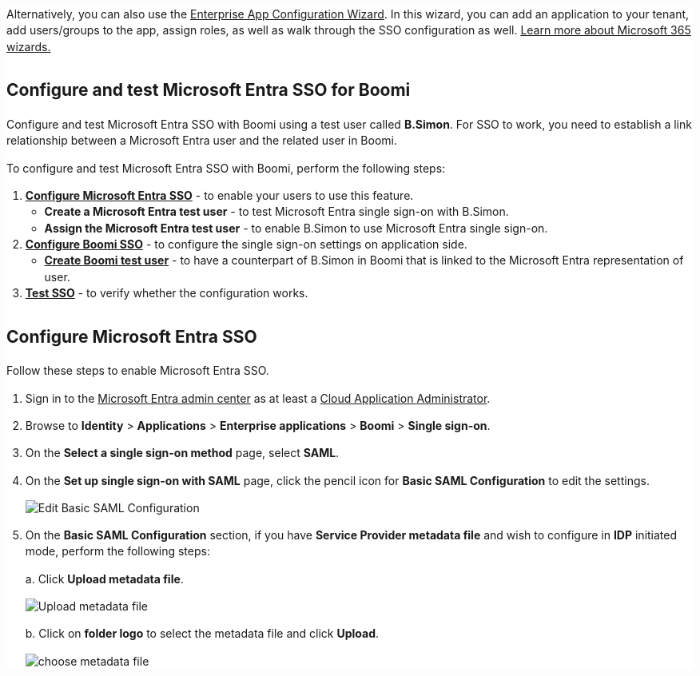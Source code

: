  Alternatively, you can also use the [Enterprise App Configuration Wizard](https://portal.office.com/AdminPortal/home?Q=Docs#/azureadappintegration). In this wizard, you can add an application to your tenant, add users/groups to the app, assign roles, as well as walk through the SSO configuration as well. [Learn more about Microsoft 365 wizards.](/microsoft-365/admin/misc/azure-ad-setup-guides)


<a name='configure-and-test-azure-ad-sso-for-boomi'></a>

## Configure and test Microsoft Entra SSO for Boomi

Configure and test Microsoft Entra SSO with Boomi using a test user called **B.Simon**. For SSO to work, you need to establish a link relationship between a Microsoft Entra user and the related user in Boomi.

To configure and test Microsoft Entra SSO with Boomi, perform the following steps:

1. **[Configure Microsoft Entra SSO](#configure-azure-ad-sso)** - to enable your users to use this feature.
    * **Create a Microsoft Entra test user** - to test Microsoft Entra single sign-on with B.Simon.
    * **Assign the Microsoft Entra test user** - to enable B.Simon to use Microsoft Entra single sign-on.
1. **[Configure Boomi SSO](#configure-boomi-sso)** - to configure the single sign-on settings on application side.
    * **[Create Boomi test user](#create-boomi-test-user)** - to have a counterpart of B.Simon in Boomi that is linked to the Microsoft Entra representation of user.
1. **[Test SSO](#test-sso)** - to verify whether the configuration works.

<a name='configure-azure-ad-sso'></a>

## Configure Microsoft Entra SSO

Follow these steps to enable Microsoft Entra SSO.

1. Sign in to the [Microsoft Entra admin center](https://entra.microsoft.com) as at least a [Cloud Application Administrator](~/identity/role-based-access-control/permissions-reference.md#cloud-application-administrator).
1. Browse to **Identity** > **Applications** > **Enterprise applications** > **Boomi** > **Single sign-on**.
1. On the **Select a single sign-on method** page, select **SAML**.
1. On the **Set up single sign-on with SAML** page, click the pencil icon for **Basic SAML Configuration** to edit the settings.

   ![Edit Basic SAML Configuration](common/edit-urls.png)

1. On the **Basic SAML Configuration** section, if you have **Service Provider metadata file** and wish to configure in **IDP** initiated mode, perform the following steps:

	a. Click **Upload metadata file**.

    ![Upload metadata file](common/upload-metadata.png)

	b. Click on **folder logo** to select the metadata file and click **Upload**.

	![choose metadata file](common/browse-upload-metadata.png)
